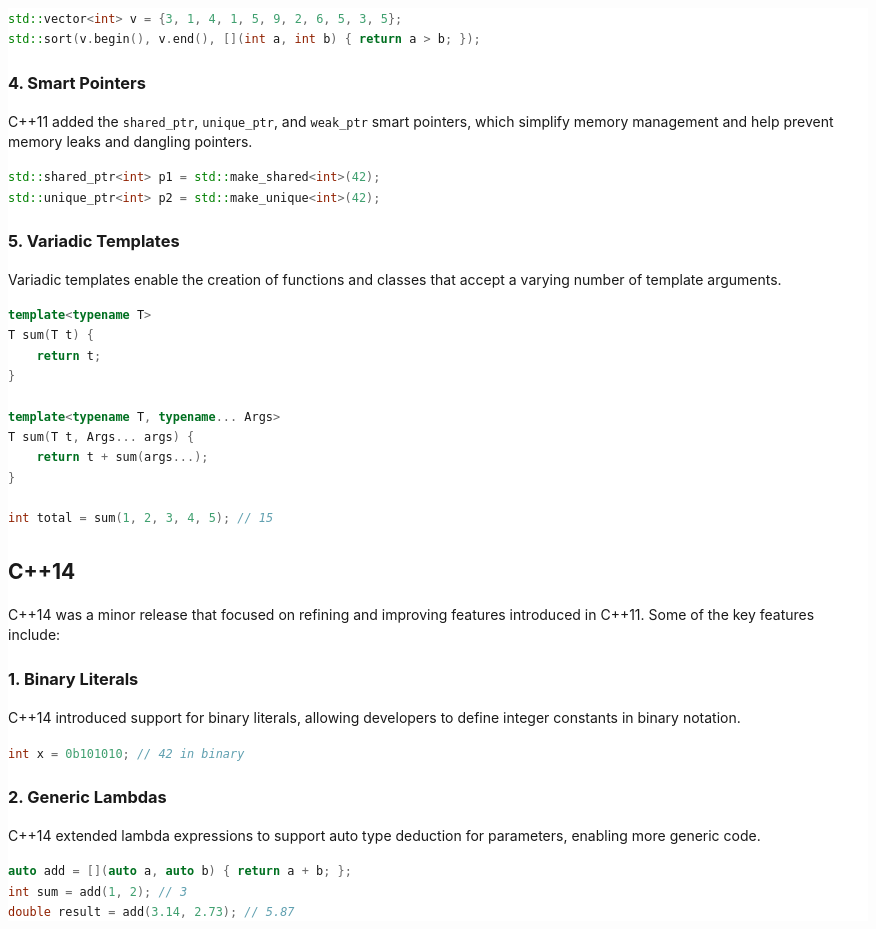 ```cpp
std::vector<int> v = {3, 1, 4, 1, 5, 9, 2, 6, 5, 3, 5};
std::sort(v.begin(), v.end(), [](int a, int b) { return a > b; });
```

### 4. Smart Pointers

C++11 added the `shared_ptr`, `unique_ptr`, and `weak_ptr` smart pointers, which simplify memory management and help prevent memory leaks and dangling pointers.

```cpp
std::shared_ptr<int> p1 = std::make_shared<int>(42);
std::unique_ptr<int> p2 = std::make_unique<int>(42);
```

### 5. Variadic Templates

Variadic templates enable the creation of functions and classes that accept a varying number of template arguments.

```cpp
template<typename T>
T sum(T t) {
    return t;
}

template<typename T, typename... Args>
T sum(T t, Args... args) {
    return t + sum(args...);
}

int total = sum(1, 2, 3, 4, 5); // 15
```

## C++14

C++14 was a minor release that focused on refining and improving features introduced in C++11. Some of the key features include:

### 1. Binary Literals

C++14 introduced support for binary literals, allowing developers to define integer constants in binary notation.

```cpp
int x = 0b101010; // 42 in binary
```

### 2. Generic Lambdas

C++14 extended lambda expressions to support auto type deduction for parameters, enabling more generic code.

```cpp
auto add = [](auto a, auto b) { return a + b; };
int sum = add(1, 2); // 3
double result = add(3.14, 2.73); // 5.87
```
